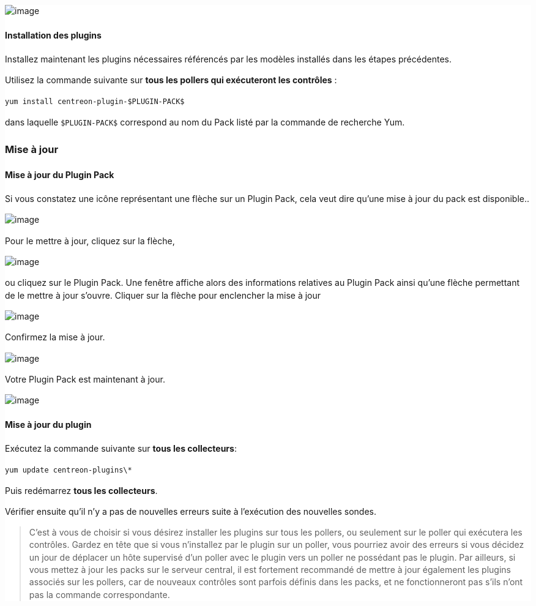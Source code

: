 ![image](../assets/configuration/pluginpacks/objects_not_installed.png)

#### Installation des plugins

Installez maintenant les plugins nécessaires référencés par les modèles installés dans les étapes précédentes.

Utilisez la commande suivante sur **tous les pollers qui exécuteront les contrôles** :

```shell
yum install centreon-plugin-$PLUGIN-PACK$
```

dans laquelle ``$PLUGIN-PACK$`` correspond au nom du Pack listé par la commande de recherche Yum.

### Mise à jour

#### Mise à jour du Plugin Pack

Si vous constatez une icône représentant une flèche sur un Plugin Pack, cela veut dire qu’une mise à jour du pack est
disponible..

![image](../assets/configuration/pluginpacks/update.png)

Pour le mettre à jour, cliquez sur la flèche,

![image](../assets/configuration/pluginpacks/update2.png)

ou cliquez sur le Plugin Pack. Une fenêtre affiche alors des informations relatives au Plugin Pack ainsi qu’une flèche
permettant de le mettre à jour s’ouvre. Cliquer sur la flèche pour enclencher la mise à jour

![image](../assets/configuration/pluginpacks/update3.png)

Confirmez la mise à jour.

![image](../assets/configuration/pluginpacks/update_confirm.png)

Votre Plugin Pack est maintenant à jour.

![image](../assets/configuration/pluginpacks/update_finish.png)

#### Mise à jour du plugin

Exécutez la commande suivante sur **tous les collecteurs**:

```shell
yum update centreon-plugins\*
```

Puis redémarrez **tous les collecteurs**.

Vérifier ensuite qu’il n’y a pas de nouvelles erreurs suite à l’exécution des nouvelles sondes.

> C’est à vous de choisir si vous désirez installer les plugins sur tous les pollers, ou seulement sur le poller qui
> exécutera les contrôles. Gardez en tête que si vous n’installez par le plugin sur un poller, vous pourriez avoir des
> erreurs si vous décidez un jour de déplacer un hôte supervisé d’un poller avec le plugin vers un poller ne possédant
> pas le plugin. Par ailleurs, si vous mettez à jour les packs sur le serveur central, il est fortement recommandé de
> mettre à jour également les plugins associés sur les pollers, car de nouveaux contrôles sont parfois définis dans les
> packs, et ne fonctionneront pas s’ils n’ont pas la commande correspondante.
